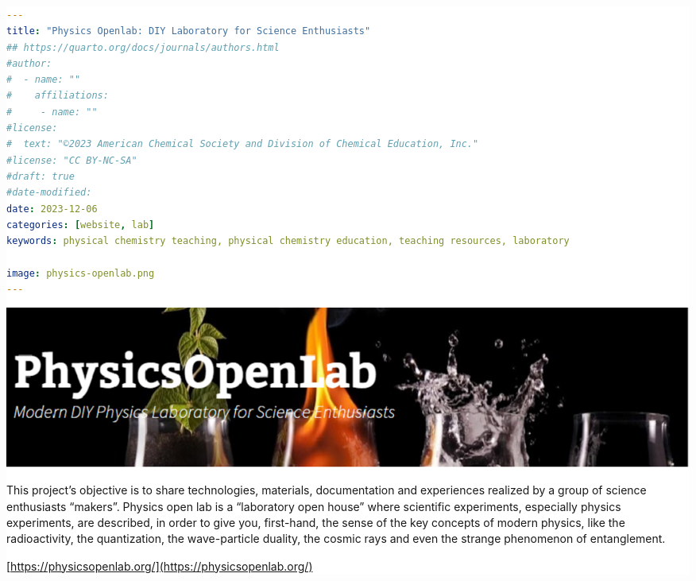 ```yaml
---
title: "Physics Openlab: DIY Laboratory for Science Enthusiasts"
## https://quarto.org/docs/journals/authors.html
#author:
#  - name: ""
#    affiliations:
#     - name: ""
#license:
#  text: "©2023 American Chemical Society and Division of Chemical Education, Inc."
#license: "CC BY-NC-SA"
#draft: true
#date-modified:
date: 2023-12-06
categories: [website, lab]
keywords: physical chemistry teaching, physical chemistry education, teaching resources, laboratory

image: physics-openlab.png
---
```

<a href="https://physicsopenlab.org/"> <img src="physics-openlab.png" width="100%"/></a>

This project’s objective is to share technologies, materials, documentation and experiences realized by a group of science enthusiasts “makers”. Physics open lab is a “laboratory open house” where scientific experiments, especially physics experiments, are described, in order to give you, first-hand, the sense of the key concepts of modern physics, like the radioactivity, the quantization, the wave-particle duality, the cosmic rays and even the strange phenomenon of entanglement.

[https://physicsopenlab.org/](https://physicsopenlab.org/)

<span hidden>KEYWORDS:
</span>

